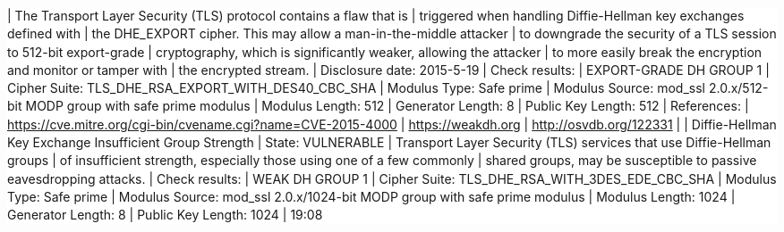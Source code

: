 | The Transport Layer Security (TLS) protocol contains a flaw that is
| triggered when handling Diffie-Hellman key exchanges defined with
| the DHE_EXPORT cipher. This may allow a man-in-the-middle attacker
| to downgrade the security of a TLS session to 512-bit export-grade
| cryptography, which is significantly weaker, allowing the attacker
| to more easily break the encryption and monitor or tamper with
| the encrypted stream.
| Disclosure date: 2015-5-19
| Check results:
| EXPORT-GRADE DH GROUP 1
| Cipher Suite: TLS_DHE_RSA_EXPORT_WITH_DES40_CBC_SHA
| Modulus Type: Safe prime
| Modulus Source: mod_ssl 2.0.x/512-bit MODP group with safe prime modulus
| Modulus Length: 512
| Generator Length: 8
| Public Key Length: 512
| References:
| https://cve.mitre.org/cgi-bin/cvename.cgi?name=CVE-2015-4000
| https://weakdh.org
| http://osvdb.org/122331
|
| Diffie-Hellman Key Exchange Insufficient Group Strength
| State: VULNERABLE
| Transport Layer Security (TLS) services that use Diffie-Hellman groups
| of insufficient strength, especially those using one of a few commonly
| shared groups, may be susceptible to passive eavesdropping attacks.
| Check results:
| WEAK DH GROUP 1
| Cipher Suite: TLS_DHE_RSA_WITH_3DES_EDE_CBC_SHA
| Modulus Type: Safe prime
| Modulus Source: mod_ssl 2.0.x/1024-bit MODP group with safe prime modulus
| Modulus Length: 1024
| Generator Length: 8
| Public Key Length: 1024
|
19:08
